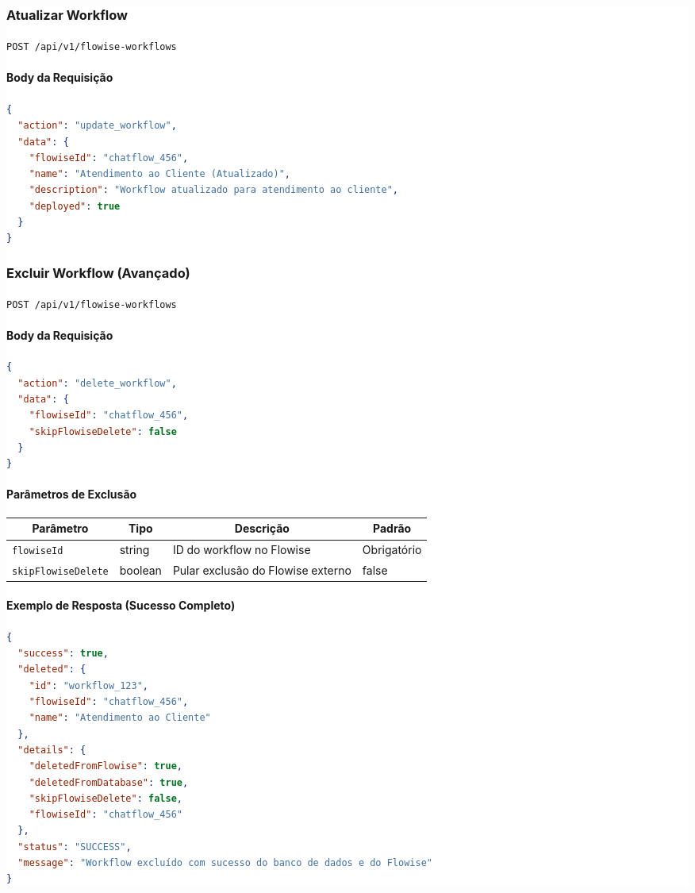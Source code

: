 ### Atualizar Workflow

```http
POST /api/v1/flowise-workflows
```

#### Body da Requisição

```json
{
  "action": "update_workflow",
  "data": {
    "flowiseId": "chatflow_456",
    "name": "Atendimento ao Cliente (Atualizado)",
    "description": "Workflow atualizado para atendimento ao cliente",
    "deployed": true
  }
}
```

### Excluir Workflow (Avançado)

```http
POST /api/v1/flowise-workflows
```

#### Body da Requisição

```json
{
  "action": "delete_workflow",
  "data": {
    "flowiseId": "chatflow_456",
    "skipFlowiseDelete": false
  }
}
```

#### Parâmetros de Exclusão

| Parâmetro | Tipo | Descrição | Padrão |
|-----------|------|-----------|---------|
| `flowiseId` | string | ID do workflow no Flowise | Obrigatório |
| `skipFlowiseDelete` | boolean | Pular exclusão do Flowise externo | false |

#### Exemplo de Resposta (Sucesso Completo)

```json
{
  "success": true,
  "deleted": {
    "id": "workflow_123",
    "flowiseId": "chatflow_456",
    "name": "Atendimento ao Cliente"
  },
  "details": {
    "deletedFromFlowise": true,
    "deletedFromDatabase": true,
    "skipFlowiseDelete": false,
    "flowiseId": "chatflow_456"
  },
  "status": "SUCCESS",
  "message": "Workflow excluído com sucesso do banco de dados e do Flowise"
}
```
